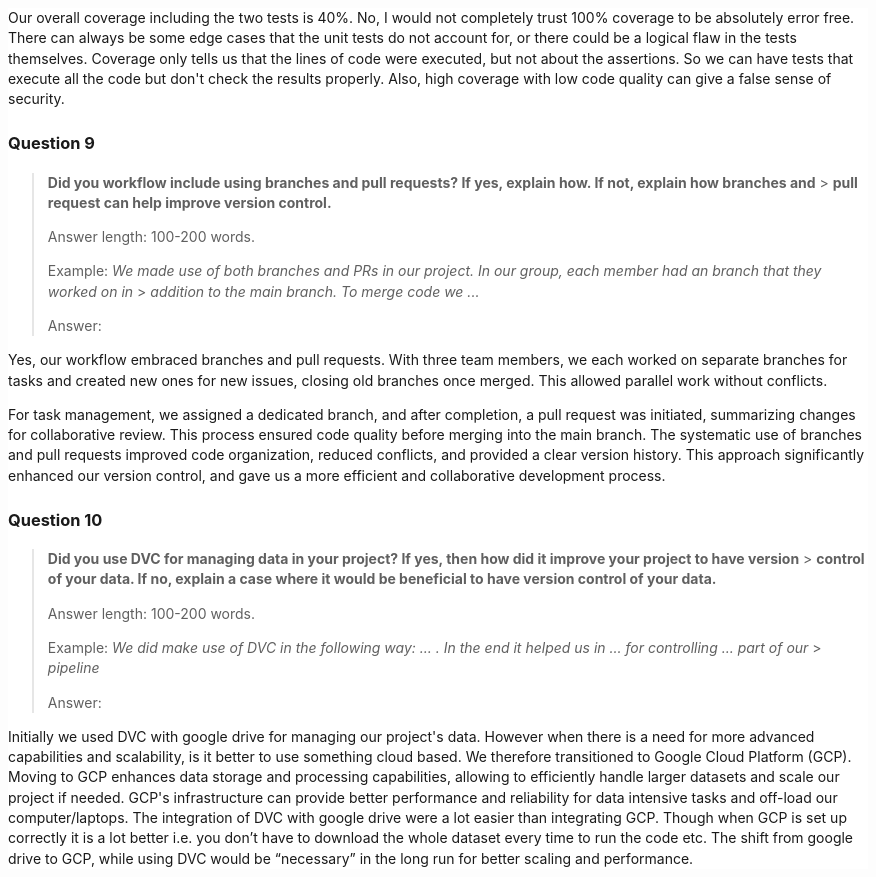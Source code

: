 Our overall coverage including the two tests is 40%. No, I would not completely trust 100% coverage to be absolutely error free. There can always be some edge cases that the unit tests do not account for, or there could be a logical flaw in the tests themselves. Coverage only tells us that the lines of code were executed, but not about the assertions. So we can have tests that execute all the code but don't check the results properly. Also, high coverage with low code quality can give a false sense of security.

### Question 9

> **Did you workflow include using branches and pull requests? If yes, explain how. If not, explain how branches and** > **pull request can help improve version control.**
>
> Answer length: 100-200 words.
>
> Example:
> _We made use of both branches and PRs in our project. In our group, each member had an branch that they worked on in_ > _addition to the main branch. To merge code we ..._
>
> Answer:

Yes, our workflow embraced branches and pull requests. With three team members, we each worked on separate branches for tasks and created new ones for new issues, closing old branches once merged. This allowed parallel work without conflicts.

For task management, we assigned a dedicated branch, and after completion, a pull request was initiated, summarizing changes for collaborative review. This process ensured code quality before merging into the main branch. The systematic use of branches and pull requests improved code organization, reduced conflicts, and provided a clear version history. This approach significantly enhanced our version control, and gave us a more efficient and collaborative development process.

### Question 10

> **Did you use DVC for managing data in your project? If yes, then how did it improve your project to have version** > **control of your data. If no, explain a case where it would be beneficial to have version control of your data.**
>
> Answer length: 100-200 words.
>
> Example:
> _We did make use of DVC in the following way: ... . In the end it helped us in ... for controlling ... part of our_ > _pipeline_
>
> Answer:

Initially we used DVC with google drive for managing our project's data. However when there is a need for more advanced capabilities and scalability, is it better to use something cloud based. We therefore transitioned to Google Cloud Platform (GCP). Moving to GCP enhances data storage and processing capabilities, allowing to efficiently handle larger datasets and scale our project if needed. GCP's infrastructure can provide better performance and reliability for data intensive tasks and off-load our computer/laptops. The integration of DVC with google drive were a lot easier than integrating GCP. Though when GCP is set up correctly it is a lot better i.e. you don’t have to download the whole dataset every time to run the code etc. The shift from google drive to GCP, while using DVC would be “necessary” in the long run for better scaling and performance.
